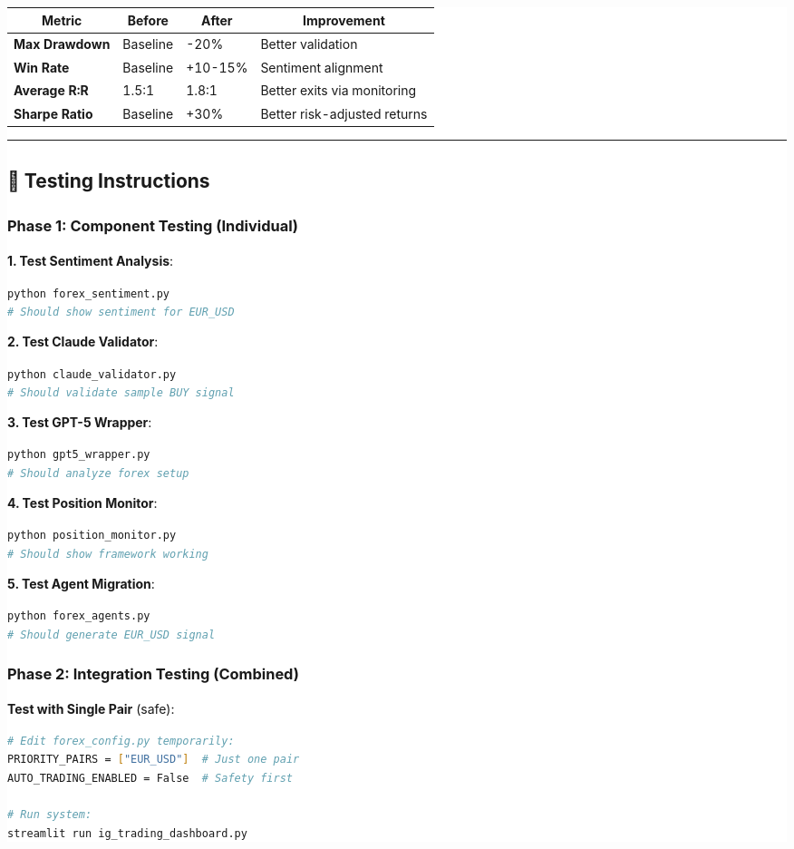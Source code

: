 | Metric | Before | After | Improvement |
|--------|--------|-------|-------------|
| **Max Drawdown** | Baseline | -20% | Better validation |
| **Win Rate** | Baseline | +10-15% | Sentiment alignment |
| **Average R:R** | 1.5:1 | 1.8:1 | Better exits via monitoring |
| **Sharpe Ratio** | Baseline | +30% | Better risk-adjusted returns |

---

## 🧪 Testing Instructions

### Phase 1: Component Testing (Individual)

**1. Test Sentiment Analysis**:
```bash
python forex_sentiment.py
# Should show sentiment for EUR_USD
```

**2. Test Claude Validator**:
```bash
python claude_validator.py
# Should validate sample BUY signal
```

**3. Test GPT-5 Wrapper**:
```bash
python gpt5_wrapper.py
# Should analyze forex setup
```

**4. Test Position Monitor**:
```bash
python position_monitor.py
# Should show framework working
```

**5. Test Agent Migration**:
```bash
python forex_agents.py
# Should generate EUR_USD signal
```

### Phase 2: Integration Testing (Combined)

**Test with Single Pair** (safe):
```bash
# Edit forex_config.py temporarily:
PRIORITY_PAIRS = ["EUR_USD"]  # Just one pair
AUTO_TRADING_ENABLED = False  # Safety first

# Run system:
streamlit run ig_trading_dashboard.py
```
